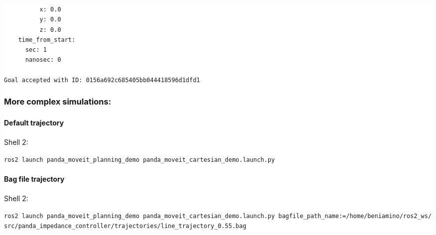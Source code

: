 ```bash
          x: 0.0
          y: 0.0
          z: 0.0
    time_from_start:
      sec: 1
      nanosec: 0

Goal accepted with ID: 0156a692c685405bb044418596d1dfd1

```

### More complex simulations: 

#### Default trajectory
Shell 2: 
```bash
ros2 launch panda_moveit_planning_demo panda_moveit_cartesian_demo.launch.py 

```

#### Bag file trajectory

Shell 2: 
```bash
ros2 launch panda_moveit_planning_demo panda_moveit_cartesian_demo.launch.py bagfile_path_name:=/home/beniamino/ros2_ws/src/panda_impedance_controller/trajectories/line_trajectory_0.55.bag

```